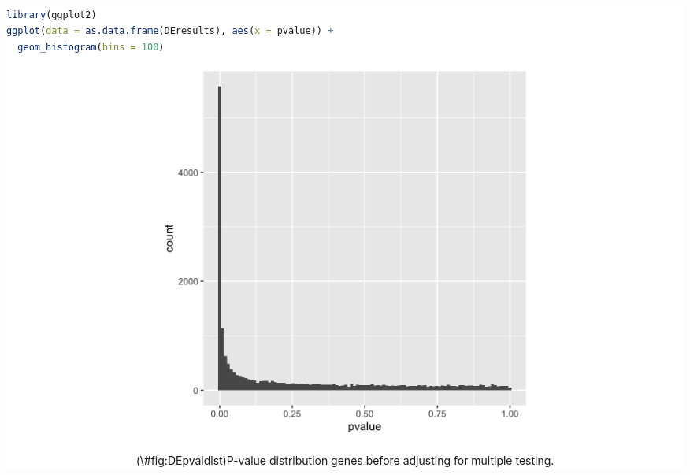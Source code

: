 
```r
library(ggplot2)
ggplot(data = as.data.frame(DEresults), aes(x = pvalue)) + 
  geom_histogram(bins = 100)
```

<div class="figure" style="text-align: center">
<img src="08-rna-seq-analysis_files/figure-html/DEpvaldist-1.png" alt="P-value distribution genes before adjusting for multiple testing." width="55%" />
<p class="caption">(\#fig:DEpvaldist)P-value distribution genes before adjusting for multiple testing.</p>
</div>
